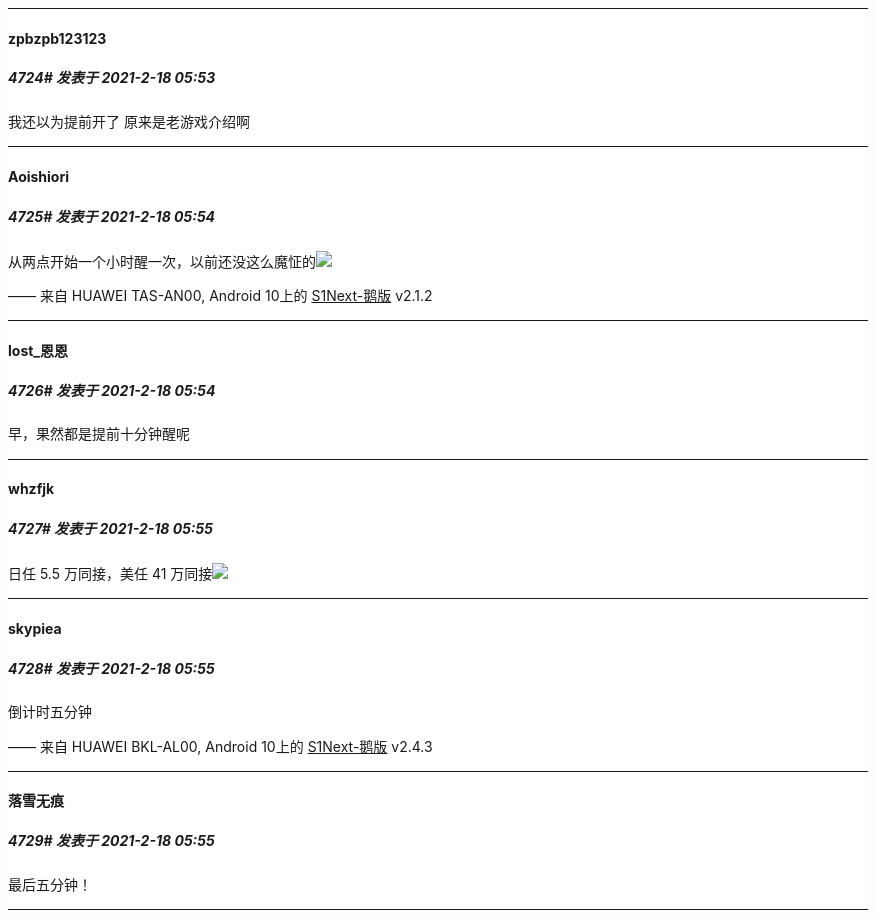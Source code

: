 -----

####  zpbzpb123123  
##### 4724#       发表于 2021-2-18 05:53


我还以为提前开了 原来是老游戏介绍啊


-----

####  Aoishiori  
##### 4725#       发表于 2021-2-18 05:54


从两点开始一个小时醒一次，以前还没这么魔怔的<img src="https://static.saraba1st.com/image/smiley/face2017/106.png" referrerpolicy="no-referrer">

—— 来自 HUAWEI TAS-AN00, Android 10上的 [S1Next-鹅版](https://github.com/ykrank/S1-Next/releases) v2.1.2


-----

####  lost_恩恩  
##### 4726#       发表于 2021-2-18 05:54


早，果然都是提前十分钟醒呢


-----

####  whzfjk  
##### 4727#       发表于 2021-2-18 05:55


日任 5.5 万同接，美任 41 万同接<img src="https://static.saraba1st.com/image/smiley/face2017/068.png" referrerpolicy="no-referrer">


-----

####  skypiea  
##### 4728#       发表于 2021-2-18 05:55


倒计时五分钟

—— 来自 HUAWEI BKL-AL00, Android 10上的 [S1Next-鹅版](https://github.com/ykrank/S1-Next/releases) v2.4.3


-----

####  落雪无痕  
##### 4729#       发表于 2021-2-18 05:55


最后五分钟！


-----
